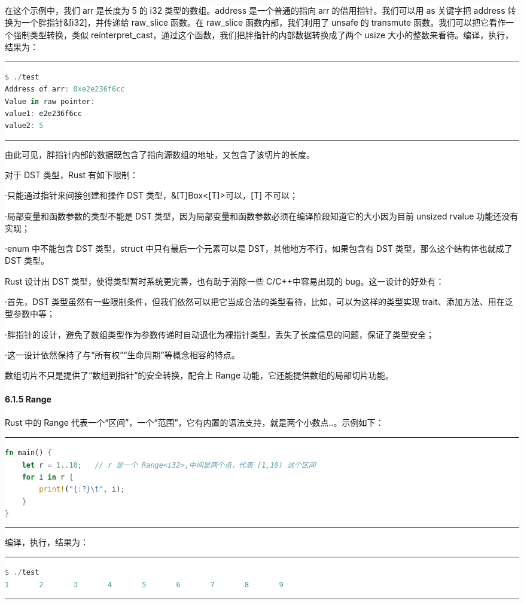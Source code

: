 
在这个示例中，我们 arr 是长度为 5 的 i32 类型的数组。address 是一个普通的指向 arr 的借用指针。我们可以用 as 关键字把 address 转换为一个胖指针&\[i32\]，并传递给 raw\_slice 函数。在 raw\_slice 函数内部，我们利用了 unsafe 的 transmute 函数。我们可以把它看作一个强制类型转换，类似 reinterpret\_cast，通过这个函数，我们把胖指针的内部数据转换成了两个 usize 大小的整数来看待。编译，执行，结果为：

---

```rust
$ ./test
Address of arr: 0xe2e236f6cc
Value in raw pointer:
value1: e2e236f6cc
value2: 5
```

---

由此可见，胖指针内部的数据既包含了指向源数组的地址，又包含了该切片的长度。

对于 DST 类型，Rust 有如下限制：

·只能通过指针来间接创建和操作 DST 类型，&\[T\]Box<\[T\]>可以，\[T\] 不可以；

·局部变量和函数参数的类型不能是 DST 类型，因为局部变量和函数参数必须在编译阶段知道它的大小因为目前 unsized rvalue 功能还没有实现；

·enum 中不能包含 DST 类型，struct 中只有最后一个元素可以是 DST，其他地方不行，如果包含有 DST 类型，那么这个结构体也就成了 DST 类型。

Rust 设计出 DST 类型，使得类型暂时系统更完善，也有助于消除一些 C/C++中容易出现的 bug。这一设计的好处有：

·首先，DST 类型虽然有一些限制条件，但我们依然可以把它当成合法的类型看待，比如，可以为这样的类型实现 trait、添加方法、用在泛型参数中等；

·胖指针的设计，避免了数组类型作为参数传递时自动退化为裸指针类型，丢失了长度信息的问题，保证了类型安全；

·这一设计依然保持了与“所有权”“生命周期”等概念相容的特点。

数组切片不只是提供了“数组到指针”的安全转换，配合上 Range 功能，它还能提供数组的局部切片功能。

#### 6.1.5 Range

Rust 中的 Range 代表一个“区间”，一个“范围”，它有内置的语法支持，就是两个小数点..。示例如下：

---

```rust
fn main() {
    let r = 1..10;   // r 是一个 Range<i32>,中间是两个点，代表 [1,10) 这个区间
    for i in r {
        print!("{:?}\t", i);
    }
}
```

---

编译，执行，结果为：

---

```rust
$ ./test
1       2       3       4       5       6       7       8       9
```

---